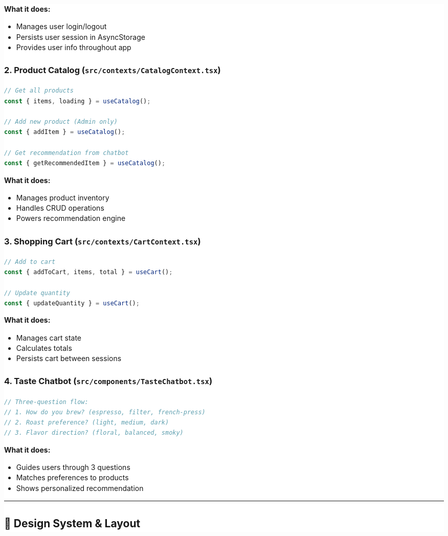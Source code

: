 **What it does:**
- Manages user login/logout
- Persists user session in AsyncStorage
- Provides user info throughout app

### **2. Product Catalog (`src/contexts/CatalogContext.tsx`)**
```typescript
// Get all products
const { items, loading } = useCatalog();

// Add new product (Admin only)
const { addItem } = useCatalog();

// Get recommendation from chatbot
const { getRecommendedItem } = useCatalog();
```

**What it does:**
- Manages product inventory
- Handles CRUD operations
- Powers recommendation engine

### **3. Shopping Cart (`src/contexts/CartContext.tsx`)**
```typescript
// Add to cart
const { addToCart, items, total } = useCart();

// Update quantity
const { updateQuantity } = useCart();
```

**What it does:**
- Manages cart state
- Calculates totals
- Persists cart between sessions

### **4. Taste Chatbot (`src/components/TasteChatbot.tsx`)**
```typescript
// Three-question flow:
// 1. How do you brew? (espresso, filter, french-press)
// 2. Roast preference? (light, medium, dark)  
// 3. Flavor direction? (floral, balanced, smoky)
```

**What it does:**
- Guides users through 3 questions
- Matches preferences to products
- Shows personalized recommendation

---

## 🎨 Design System & Layout
